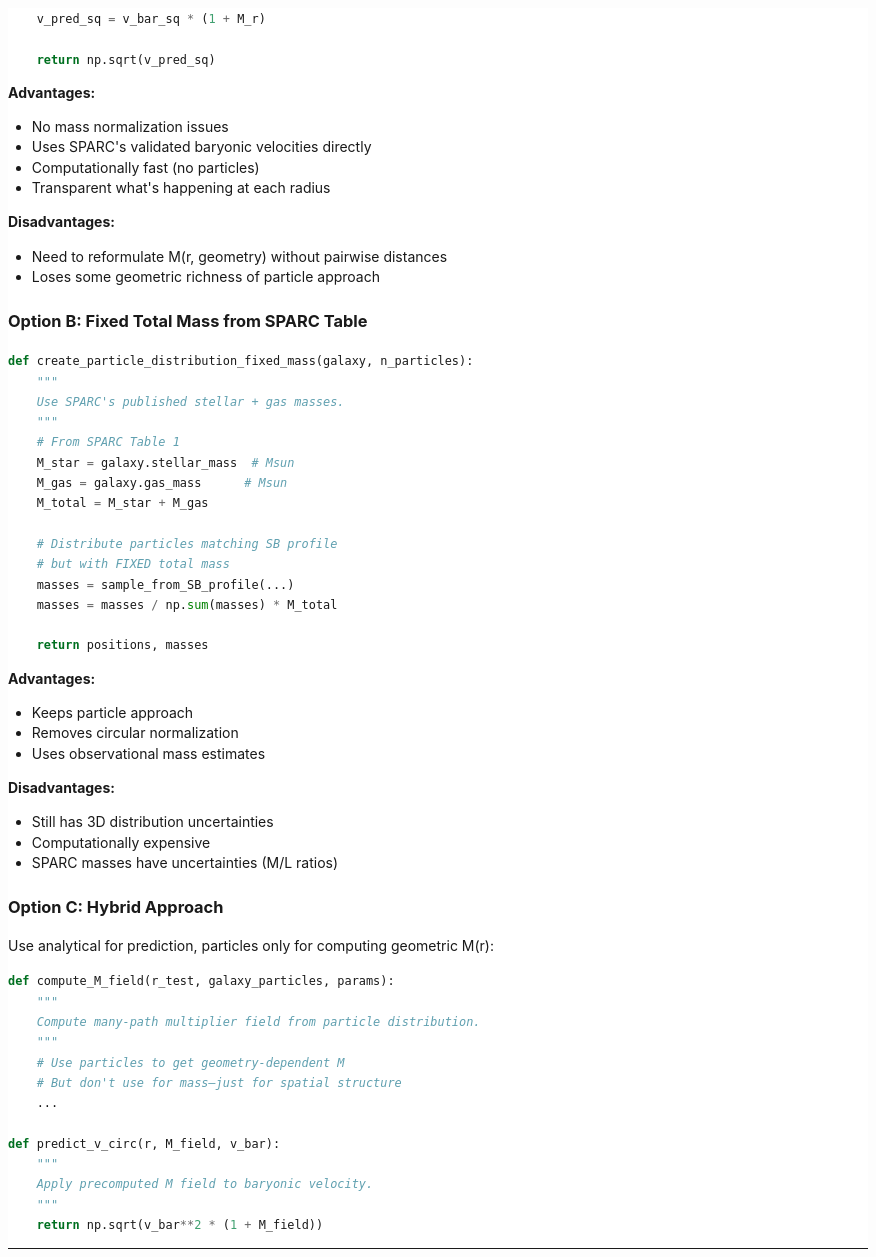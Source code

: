 ```python
    v_pred_sq = v_bar_sq * (1 + M_r)
    
    return np.sqrt(v_pred_sq)
```

**Advantages:**
- No mass normalization issues
- Uses SPARC's validated baryonic velocities directly
- Computationally fast (no particles)
- Transparent what's happening at each radius

**Disadvantages:**
- Need to reformulate M(r, geometry) without pairwise distances
- Loses some geometric richness of particle approach

### Option B: Fixed Total Mass from SPARC Table

```python
def create_particle_distribution_fixed_mass(galaxy, n_particles):
    """
    Use SPARC's published stellar + gas masses.
    """
    # From SPARC Table 1
    M_star = galaxy.stellar_mass  # Msun
    M_gas = galaxy.gas_mass      # Msun
    M_total = M_star + M_gas
    
    # Distribute particles matching SB profile
    # but with FIXED total mass
    masses = sample_from_SB_profile(...)
    masses = masses / np.sum(masses) * M_total
    
    return positions, masses
```

**Advantages:**
- Keeps particle approach
- Removes circular normalization
- Uses observational mass estimates

**Disadvantages:**
- Still has 3D distribution uncertainties
- Computationally expensive
- SPARC masses have uncertainties (M/L ratios)

### Option C: Hybrid Approach

Use analytical for prediction, particles only for computing geometric M(r):

```python
def compute_M_field(r_test, galaxy_particles, params):
    """
    Compute many-path multiplier field from particle distribution.
    """
    # Use particles to get geometry-dependent M
    # But don't use for mass—just for spatial structure
    ...
    
def predict_v_circ(r, M_field, v_bar):
    """
    Apply precomputed M field to baryonic velocity.
    """
    return np.sqrt(v_bar**2 * (1 + M_field))
```

---